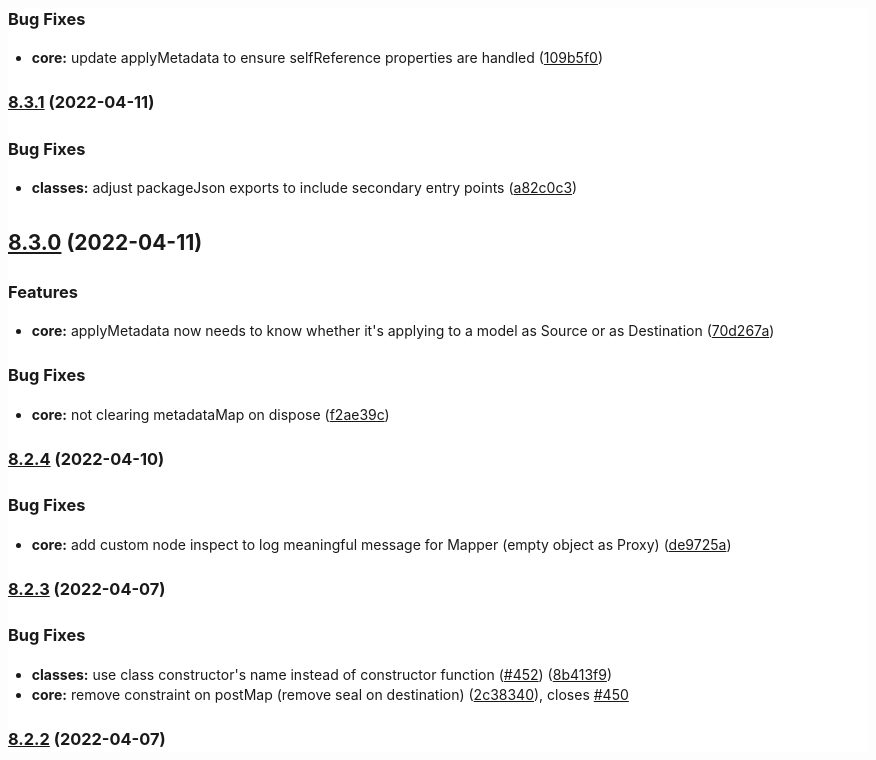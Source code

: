 
### Bug Fixes

* **core:** update applyMetadata to ensure selfReference properties are handled ([109b5f0](https://github.com/nartc/mapper/commit/109b5f0dd9514fe6ade9f61b722db7be018ed921))

### [8.3.1](https://github.com/nartc/mapper/compare/8.3.0...8.3.1) (2022-04-11)


### Bug Fixes

* **classes:** adjust packageJson exports to include secondary entry points ([a82c0c3](https://github.com/nartc/mapper/commit/a82c0c3e916e8c1f2db8fbbb9e45852dea389aba))

## [8.3.0](https://github.com/nartc/mapper/compare/8.2.4...8.3.0) (2022-04-11)


### Features

* **core:** applyMetadata now needs to know whether it's applying to a model as Source or as Destination ([70d267a](https://github.com/nartc/mapper/commit/70d267a32c48da25a2abf0d25badf23e4e6a24a5))


### Bug Fixes

* **core:** not clearing metadataMap on dispose ([f2ae39c](https://github.com/nartc/mapper/commit/f2ae39c7d3bc4c66e155675880d56c0fc5629cc1))

### [8.2.4](https://github.com/nartc/mapper/compare/8.2.3...8.2.4) (2022-04-10)


### Bug Fixes

* **core:** add custom node inspect to log meaningful message for Mapper (empty object as Proxy) ([de9725a](https://github.com/nartc/mapper/commit/de9725ae07b9288349863e097dcbee30446298e1))

### [8.2.3](https://github.com/nartc/mapper/compare/8.2.2...8.2.3) (2022-04-07)


### Bug Fixes

* **classes:** use class constructor's name instead of constructor function ([#452](https://github.com/nartc/mapper/issues/452)) ([8b413f9](https://github.com/nartc/mapper/commit/8b413f9cbc2d989df91c31d5d294fa34ed46b91e))
* **core:** remove constraint on postMap (remove seal on destination) ([2c38340](https://github.com/nartc/mapper/commit/2c383408247345d080674b13bf5a61532e1c193c)), closes [#450](https://github.com/nartc/mapper/issues/450)

### [8.2.2](https://github.com/nartc/mapper/compare/8.2.1...8.2.2) (2022-04-07)
